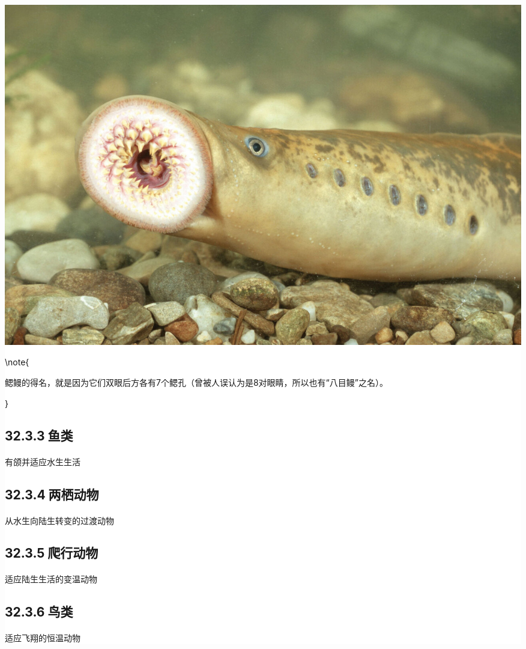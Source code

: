 ![七鳃鳗](ch-32.images/lamprey.jpg)

\note{

鳃鳗的得名，就是因为它们双眼后方各有7个鳃孔（曾被人误认为是8对眼睛，所以也有“八目鳗”之名）。

}

## 32.3.3 鱼类

有颌并适应水生生活

## 32.3.4 两栖动物

从水生向陆生转变的过渡动物

## 32.3.5 爬行动物

适应陆生生活的变温动物

## 32.3.6 鸟类

适应飞翔的恒温动物
